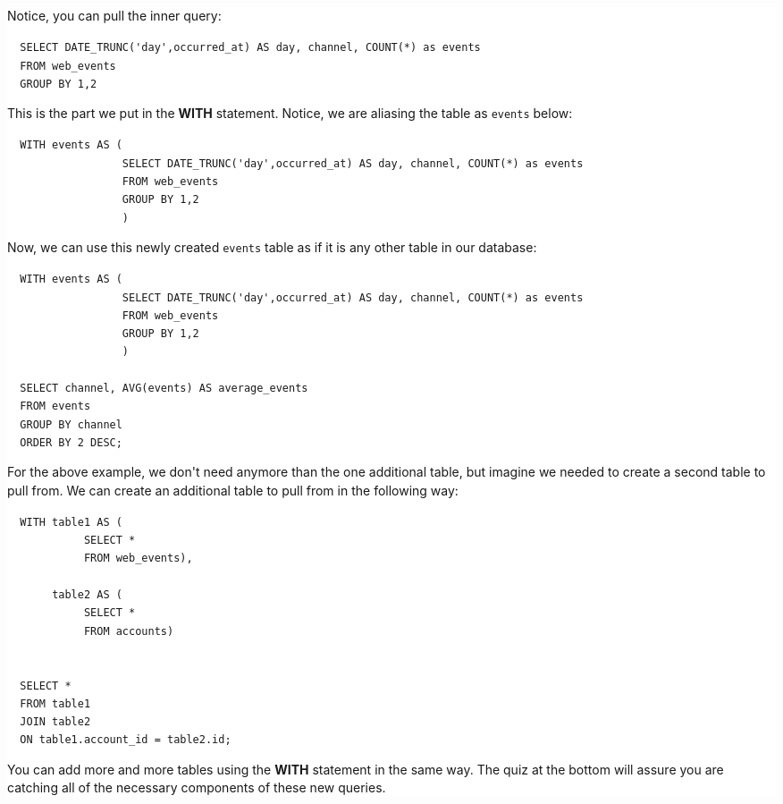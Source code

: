 Notice, you can pull the inner query:

```
  SELECT DATE_TRUNC('day',occurred_at) AS day, channel, COUNT(*) as events
  FROM web_events
  GROUP BY 1,2
```
This is the part we put in the **WITH** statement. Notice, we are aliasing the table as `events` below:

```
  WITH events AS (
                  SELECT DATE_TRUNC('day',occurred_at) AS day, channel, COUNT(*) as events
                  FROM web_events
                  GROUP BY 1,2
                  )
```

Now, we can use this newly created `events` table as if it is any other table in our database:

```
  WITH events AS (
                  SELECT DATE_TRUNC('day',occurred_at) AS day, channel, COUNT(*) as events
                  FROM web_events
                  GROUP BY 1,2
                  )

  SELECT channel, AVG(events) AS average_events
  FROM events
  GROUP BY channel
  ORDER BY 2 DESC;
```

For the above example, we don't need anymore than the one additional table, but imagine we needed to create a second table to pull from. We can create an additional table to pull from in the following way:

```
  WITH table1 AS (
            SELECT *
            FROM web_events),

       table2 AS (
            SELECT *
            FROM accounts)


  SELECT *
  FROM table1
  JOIN table2
  ON table1.account_id = table2.id;
```

You can add more and more tables using the **WITH** statement in the same way. The quiz at the bottom will assure you are catching all of the necessary components of these new queries.
